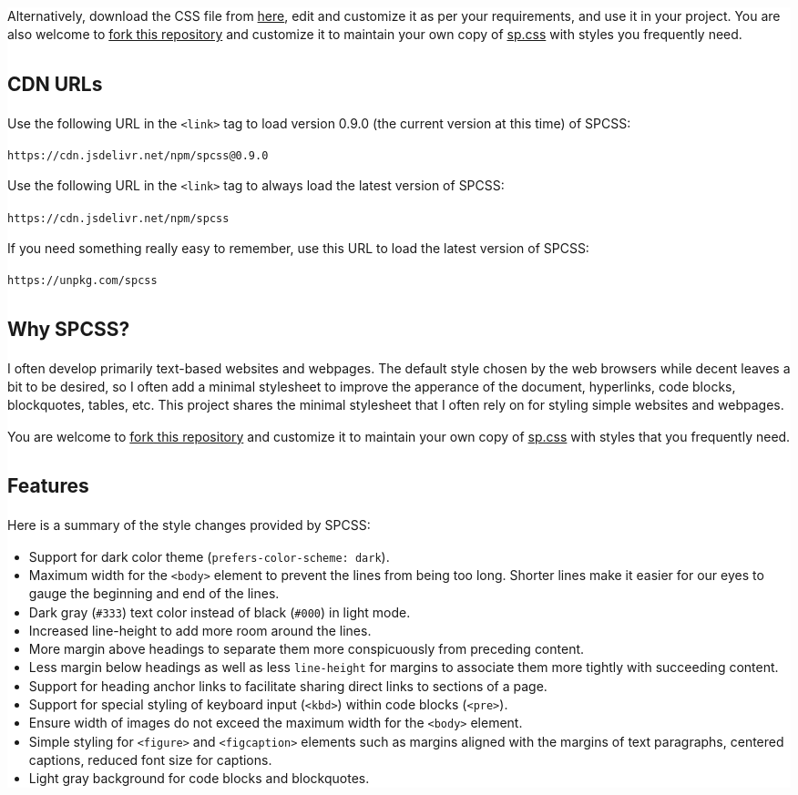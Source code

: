 Alternatively, download the CSS file from [here][DL], edit and customize
it as per your requirements, and use it in your project. You are also
welcome to [fork this repository][fork] and customize it to maintain
your own copy of [sp.css](sp.css) with styles you frequently need.

[DL]: https://cdn.jsdelivr.net/npm/spcss@0.9.0/sp.css
[fork]: https://github.com/susam/spcss/fork


CDN URLs
--------

Use the following URL in the `<link>` tag to load version 0.9.0 (the
current version at this time) of SPCSS:

```
https://cdn.jsdelivr.net/npm/spcss@0.9.0
```

Use the following URL in the `<link>` tag to always load the latest
version of SPCSS:

```
https://cdn.jsdelivr.net/npm/spcss
```

If you need something really easy to remember, use this URL to load the
latest version of SPCSS:

```
https://unpkg.com/spcss
```


Why SPCSS?
----------

I often develop primarily text-based websites and webpages. The default
style chosen by the web browsers while decent leaves a bit to be
desired, so I often add a minimal stylesheet to improve the apperance of
the document, hyperlinks, code blocks, blockquotes, tables, etc. This
project shares the minimal stylesheet that I often rely on for styling
simple websites and webpages.

You are welcome to [fork this repository][fork] and customize it to
maintain your own copy of [sp.css](sp.css) with styles that you
frequently need.


Features
--------

Here is a summary of the style changes provided by SPCSS:

- Support for dark color theme (`prefers-color-scheme: dark`).
- Maximum width for the `<body>` element to prevent the lines from being
  too long. Shorter lines make it easier for our eyes to gauge the
  beginning and end of the lines.
- Dark gray (`#333`) text color instead of black (`#000`) in light mode.
- Increased line-height to add more room around the lines.
- More margin above headings to separate them more conspicuously from
  preceding content.
- Less margin below headings as well as less `line-height` for margins
  to associate them more tightly with succeeding content.
- Support for heading anchor links to facilitate sharing direct links to
  sections of a page.
- Support for special styling of keyboard input (`<kbd>`) within code
  blocks (`<pre>`).
- Ensure width of images do not exceed the maximum width for the
  `<body>` element.
- Simple styling for `<figure>` and `<figcaption>` elements such as
  margins aligned with the margins of text paragraphs, centered
  captions, reduced font size for captions.
- Light gray background for code blocks and blockquotes.

[Demo SVG]: https://img.shields.io/badge/view-demo-brightgreen.svg
[Demo URL]: https://susam.github.io/spcss/
[CSS SVG]: https://img.shields.io/badge/view-sp.css-brightgreen.svg
[CSS URL]: https://susam.github.io/spcss/sp.css
[Version SVG]: https://img.shields.io/npm/v/spcss.svg
[NPM URL]: https://www.npmjs.com/package/spcss
[JSDelivr SVG]: https://data.jsdelivr.com/v1/package/npm/spcss/badge?style=rounded
[JSDelivr URL]: https://www.jsdelivr.com/package/npm/spcss
[License SVG]: https://img.shields.io/badge/license-MIT-%233ea639
[L]: LICENSE.md
[Twitter SVG]: https://img.shields.io/badge/twitter-%40susam-%231da1f2
[Twitter URL]: https://twitter.com/susam
[L]: LICENSE.md
[ISSUES]: https://github.com/susam/spcss/issues